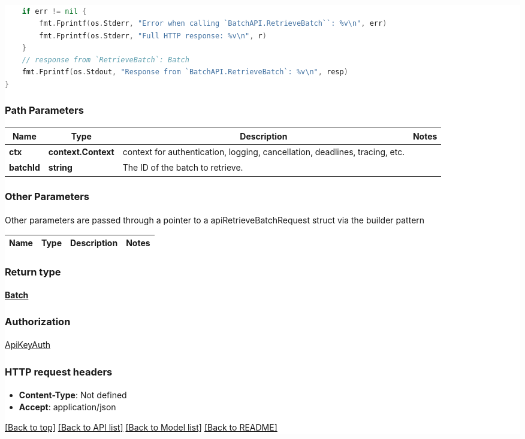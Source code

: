 ```go
	if err != nil {
		fmt.Fprintf(os.Stderr, "Error when calling `BatchAPI.RetrieveBatch``: %v\n", err)
		fmt.Fprintf(os.Stderr, "Full HTTP response: %v\n", r)
	}
	// response from `RetrieveBatch`: Batch
	fmt.Fprintf(os.Stdout, "Response from `BatchAPI.RetrieveBatch`: %v\n", resp)
}
```

### Path Parameters


Name | Type | Description  | Notes
------------- | ------------- | ------------- | -------------
**ctx** | **context.Context** | context for authentication, logging, cancellation, deadlines, tracing, etc.
**batchId** | **string** | The ID of the batch to retrieve. | 

### Other Parameters

Other parameters are passed through a pointer to a apiRetrieveBatchRequest struct via the builder pattern


Name | Type | Description  | Notes
------------- | ------------- | ------------- | -------------


### Return type

[**Batch**](Batch.md)

### Authorization

[ApiKeyAuth](../README.md#ApiKeyAuth)

### HTTP request headers

- **Content-Type**: Not defined
- **Accept**: application/json

[[Back to top]](#) [[Back to API list]](../README.md#documentation-for-api-endpoints)
[[Back to Model list]](../README.md#documentation-for-models)
[[Back to README]](../README.md)

